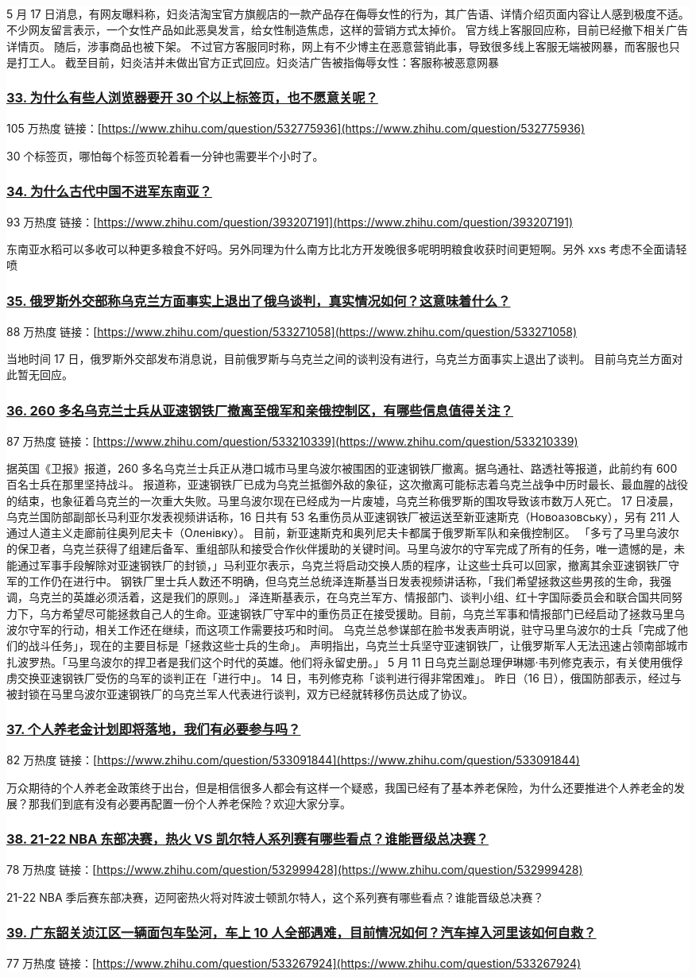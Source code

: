5 月 17 日消息，有网友曝料称，妇炎洁淘宝官方旗舰店的一款产品存在侮辱女性的行为，其广告语、详情介绍页面内容让人感到极度不适。 不少网友留言表示，一个女性产品如此恶臭发言，给女性制造焦虑，这样的营销方式太掉价。 官方线上客服回应称，目前已经撤下相关广告详情页。 随后，涉事商品也被下架。 不过官方客服同时称，网上有不少博主在恶意营销此事，导致很多线上客服无端被网暴，而客服也只是打工人。 截至目前，妇炎洁并未做出官方正式回应。妇炎洁广告被指侮辱女性：客服称被恶意网暴

### [33. 为什么有些人浏览器要开 30 个以上标签页，也不愿意关呢？](https://www.zhihu.com/question/532775936)
105 万热度 链接：[https://www.zhihu.com/question/532775936](https://www.zhihu.com/question/532775936)

30 个标签页，哪怕每个标签页轮着看一分钟也需要半个小时了。

### [34. 为什么古代中国不进军东南亚？](https://www.zhihu.com/question/393207191)
93 万热度 链接：[https://www.zhihu.com/question/393207191](https://www.zhihu.com/question/393207191)

东南亚水稻可以多收可以种更多粮食不好吗。另外同理为什么南方比北方开发晚很多呢明明粮食收获时间更短啊。另外 xxs 考虑不全面请轻喷

### [35. 俄罗斯外交部称乌克兰方面事实上退出了俄乌谈判，真实情况如何？这意味着什么？](https://www.zhihu.com/question/533271058)
88 万热度 链接：[https://www.zhihu.com/question/533271058](https://www.zhihu.com/question/533271058)

当地时间 17 日，俄罗斯外交部发布消息说，目前俄罗斯与乌克兰之间的谈判没有进行，乌克兰方面事实上退出了谈判。 目前乌克兰方面对此暂无回应。

### [36. 260 多名乌克兰士兵从亚速钢铁厂撤离至俄军和亲俄控制区，有哪些信息值得关注？](https://www.zhihu.com/question/533210339)
87 万热度 链接：[https://www.zhihu.com/question/533210339](https://www.zhihu.com/question/533210339)

据英国《卫报》报道，260 多名乌克兰士兵正从港口城市马里乌波尔被围困的亚速钢铁厂撤离。据乌通社、路透社等报道，此前约有 600 百名士兵在那里坚持战斗。 报道称，亚速钢铁厂已成为乌克兰抵御外敌的象征，这次撤离可能标志着乌克兰战争中历时最长、最血腥的战役的结束，也象征着乌克兰的一次重大失败。马里乌波尔现在已经成为一片废墟，乌克兰称俄罗斯的围攻导致该市数万人死亡。 17 日凌晨，乌克兰国防部副部长马利亚尔发表视频讲话称，16 日共有 53 名重伤员从亚速钢铁厂被运送至新亚速斯克（Новоазовську），另有 211 人通过人道主义走廊前往奥列尼夫卡（Оленівку）。 目前，新亚速斯克和奥列尼夫卡都属于俄罗斯军队和亲俄控制区。 「多亏了马里乌波尔的保卫者，乌克兰获得了组建后备军、重组部队和接受合作伙伴援助的关键时间。马里乌波尔的守军完成了所有的任务，唯一遗憾的是，未能通过军事手段解除对亚速钢铁厂的封锁，」马利亚尔表示，乌克兰将启动交换人质的程序，让这些士兵可以回家，撤离其余亚速钢铁厂守军的工作仍在进行中。 钢铁厂里士兵人数还不明确，但乌克兰总统泽连斯基当日发表视频讲话称，「我们希望拯救这些男孩的生命，我强调，乌克兰的英雄必须活着，这是我们的原则。」 泽连斯基表示，在乌克兰军方、情报部门、谈判小组、红十字国际委员会和联合国共同努力下，乌方希望尽可能拯救自己人的生命。亚速钢铁厂守军中的重伤员正在接受援助。目前，乌克兰军事和情报部门已经启动了拯救马里乌波尔守军的行动，相关工作还在继续，而这项工作需要技巧和时间。 乌克兰总参谋部在脸书发表声明说，驻守马里乌波尔的士兵「完成了他们的战斗任务」，现在的主要目标是「拯救这些士兵的生命」。 声明指出，乌克兰士兵坚守亚速钢铁厂，让俄罗斯军人无法迅速占领南部城市扎波罗热。「马里乌波尔的捍卫者是我们这个时代的英雄。他们将永留史册。」 5 月 11 日乌克兰副总理伊琳娜·韦列修克表示，有关使用俄俘虏交换亚速钢铁厂受伤的乌军的谈判正在「进行中」。 14 日，韦列修克称「谈判进行得非常困难」。 昨日（16 日），俄国防部表示，经过与被封锁在马里乌波尔亚速钢铁厂的乌克兰军人代表进行谈判，双方已经就转移伤员达成了协议。

### [37. 个人养老金计划即将落地，我们有必要参与吗？](https://www.zhihu.com/question/533091844)
82 万热度 链接：[https://www.zhihu.com/question/533091844](https://www.zhihu.com/question/533091844)

万众期待的个人养老金政策终于出台，但是相信很多人都会有这样一个疑惑，我国已经有了基本养老保险，为什么还要推进个人养老金的发展？那我们到底有没有必要再配置一份个人养老保险？欢迎大家分享。

### [38. 21-22 NBA 东部决赛，热火 VS 凯尔特人系列赛有哪些看点？谁能晋级总决赛？](https://www.zhihu.com/question/532999428)
78 万热度 链接：[https://www.zhihu.com/question/532999428](https://www.zhihu.com/question/532999428)

21-22 NBA 季后赛东部决赛，迈阿密热火将对阵波士顿凯尔特人，这个系列赛有哪些看点？谁能晋级总决赛？

### [39. 广东韶关浈江区一辆面包车坠河，车上 10 人全部遇难，目前情况如何？汽车掉入河里该如何自救？](https://www.zhihu.com/question/533267924)
77 万热度 链接：[https://www.zhihu.com/question/533267924](https://www.zhihu.com/question/533267924)

